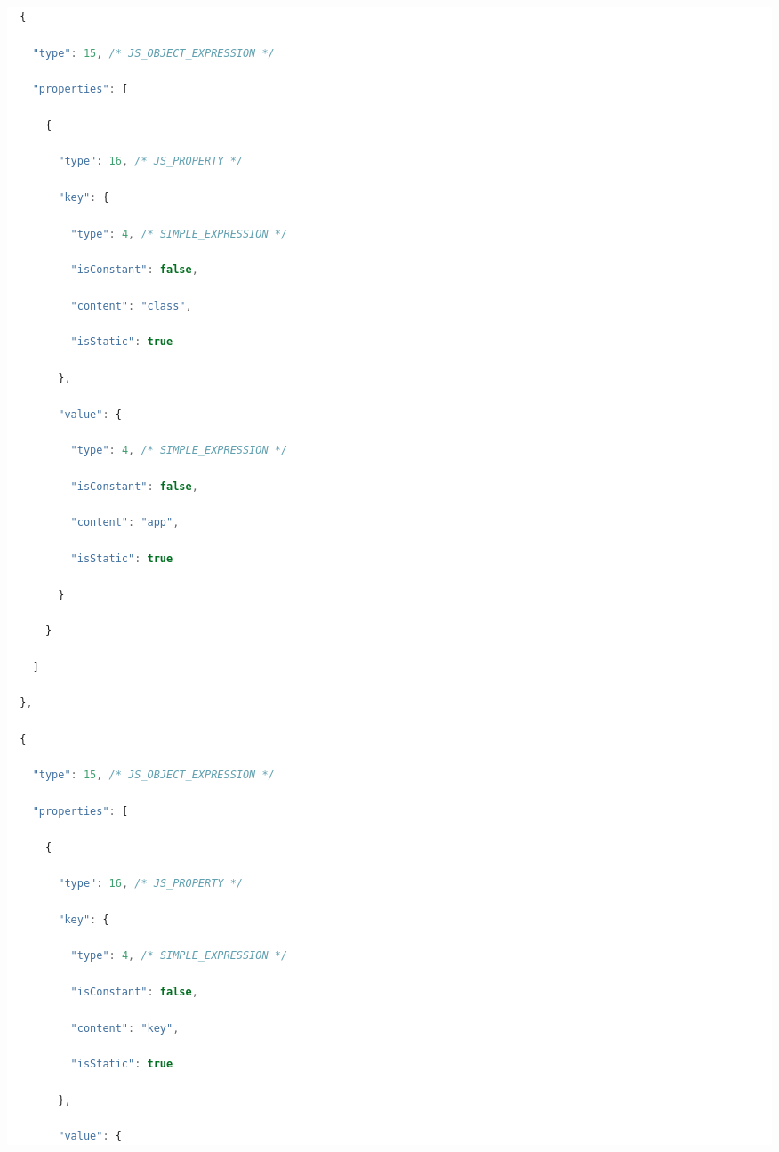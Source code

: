 ```js
  {

    "type": 15, /* JS_OBJECT_EXPRESSION */

    "properties": [

      {

        "type": 16, /* JS_PROPERTY */

        "key": {

          "type": 4, /* SIMPLE_EXPRESSION */

          "isConstant": false,

          "content": "class",

          "isStatic": true

        },

        "value": {

          "type": 4, /* SIMPLE_EXPRESSION */

          "isConstant": false,

          "content": "app",

          "isStatic": true

        }

      }

    ]

  },

  {

    "type": 15, /* JS_OBJECT_EXPRESSION */

    "properties": [

      {

        "type": 16, /* JS_PROPERTY */

        "key": {

          "type": 4, /* SIMPLE_EXPRESSION */

          "isConstant": false,

          "content": "key",

          "isStatic": true

        },

        "value": {
```